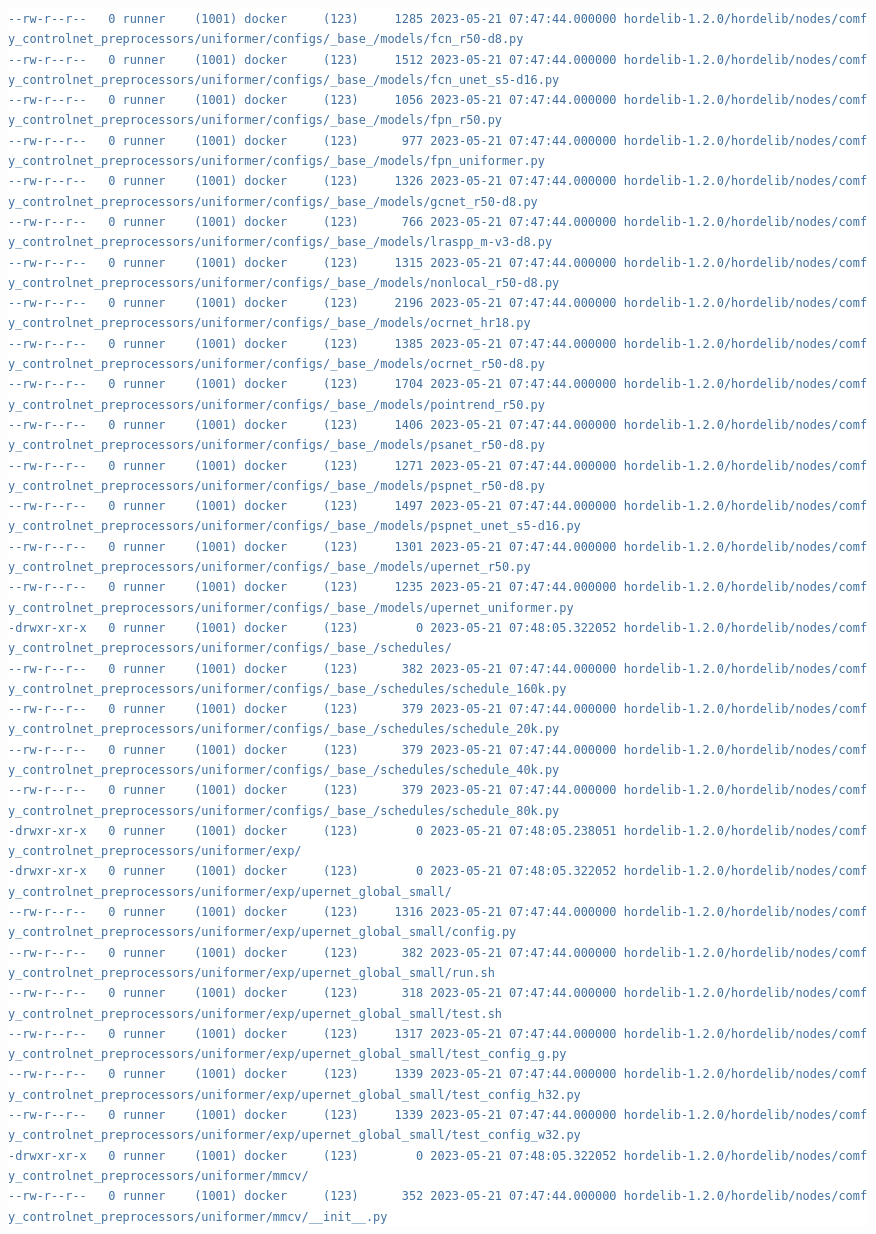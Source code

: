 ```diff
--rw-r--r--   0 runner    (1001) docker     (123)     1285 2023-05-21 07:47:44.000000 hordelib-1.2.0/hordelib/nodes/comfy_controlnet_preprocessors/uniformer/configs/_base_/models/fcn_r50-d8.py
--rw-r--r--   0 runner    (1001) docker     (123)     1512 2023-05-21 07:47:44.000000 hordelib-1.2.0/hordelib/nodes/comfy_controlnet_preprocessors/uniformer/configs/_base_/models/fcn_unet_s5-d16.py
--rw-r--r--   0 runner    (1001) docker     (123)     1056 2023-05-21 07:47:44.000000 hordelib-1.2.0/hordelib/nodes/comfy_controlnet_preprocessors/uniformer/configs/_base_/models/fpn_r50.py
--rw-r--r--   0 runner    (1001) docker     (123)      977 2023-05-21 07:47:44.000000 hordelib-1.2.0/hordelib/nodes/comfy_controlnet_preprocessors/uniformer/configs/_base_/models/fpn_uniformer.py
--rw-r--r--   0 runner    (1001) docker     (123)     1326 2023-05-21 07:47:44.000000 hordelib-1.2.0/hordelib/nodes/comfy_controlnet_preprocessors/uniformer/configs/_base_/models/gcnet_r50-d8.py
--rw-r--r--   0 runner    (1001) docker     (123)      766 2023-05-21 07:47:44.000000 hordelib-1.2.0/hordelib/nodes/comfy_controlnet_preprocessors/uniformer/configs/_base_/models/lraspp_m-v3-d8.py
--rw-r--r--   0 runner    (1001) docker     (123)     1315 2023-05-21 07:47:44.000000 hordelib-1.2.0/hordelib/nodes/comfy_controlnet_preprocessors/uniformer/configs/_base_/models/nonlocal_r50-d8.py
--rw-r--r--   0 runner    (1001) docker     (123)     2196 2023-05-21 07:47:44.000000 hordelib-1.2.0/hordelib/nodes/comfy_controlnet_preprocessors/uniformer/configs/_base_/models/ocrnet_hr18.py
--rw-r--r--   0 runner    (1001) docker     (123)     1385 2023-05-21 07:47:44.000000 hordelib-1.2.0/hordelib/nodes/comfy_controlnet_preprocessors/uniformer/configs/_base_/models/ocrnet_r50-d8.py
--rw-r--r--   0 runner    (1001) docker     (123)     1704 2023-05-21 07:47:44.000000 hordelib-1.2.0/hordelib/nodes/comfy_controlnet_preprocessors/uniformer/configs/_base_/models/pointrend_r50.py
--rw-r--r--   0 runner    (1001) docker     (123)     1406 2023-05-21 07:47:44.000000 hordelib-1.2.0/hordelib/nodes/comfy_controlnet_preprocessors/uniformer/configs/_base_/models/psanet_r50-d8.py
--rw-r--r--   0 runner    (1001) docker     (123)     1271 2023-05-21 07:47:44.000000 hordelib-1.2.0/hordelib/nodes/comfy_controlnet_preprocessors/uniformer/configs/_base_/models/pspnet_r50-d8.py
--rw-r--r--   0 runner    (1001) docker     (123)     1497 2023-05-21 07:47:44.000000 hordelib-1.2.0/hordelib/nodes/comfy_controlnet_preprocessors/uniformer/configs/_base_/models/pspnet_unet_s5-d16.py
--rw-r--r--   0 runner    (1001) docker     (123)     1301 2023-05-21 07:47:44.000000 hordelib-1.2.0/hordelib/nodes/comfy_controlnet_preprocessors/uniformer/configs/_base_/models/upernet_r50.py
--rw-r--r--   0 runner    (1001) docker     (123)     1235 2023-05-21 07:47:44.000000 hordelib-1.2.0/hordelib/nodes/comfy_controlnet_preprocessors/uniformer/configs/_base_/models/upernet_uniformer.py
-drwxr-xr-x   0 runner    (1001) docker     (123)        0 2023-05-21 07:48:05.322052 hordelib-1.2.0/hordelib/nodes/comfy_controlnet_preprocessors/uniformer/configs/_base_/schedules/
--rw-r--r--   0 runner    (1001) docker     (123)      382 2023-05-21 07:47:44.000000 hordelib-1.2.0/hordelib/nodes/comfy_controlnet_preprocessors/uniformer/configs/_base_/schedules/schedule_160k.py
--rw-r--r--   0 runner    (1001) docker     (123)      379 2023-05-21 07:47:44.000000 hordelib-1.2.0/hordelib/nodes/comfy_controlnet_preprocessors/uniformer/configs/_base_/schedules/schedule_20k.py
--rw-r--r--   0 runner    (1001) docker     (123)      379 2023-05-21 07:47:44.000000 hordelib-1.2.0/hordelib/nodes/comfy_controlnet_preprocessors/uniformer/configs/_base_/schedules/schedule_40k.py
--rw-r--r--   0 runner    (1001) docker     (123)      379 2023-05-21 07:47:44.000000 hordelib-1.2.0/hordelib/nodes/comfy_controlnet_preprocessors/uniformer/configs/_base_/schedules/schedule_80k.py
-drwxr-xr-x   0 runner    (1001) docker     (123)        0 2023-05-21 07:48:05.238051 hordelib-1.2.0/hordelib/nodes/comfy_controlnet_preprocessors/uniformer/exp/
-drwxr-xr-x   0 runner    (1001) docker     (123)        0 2023-05-21 07:48:05.322052 hordelib-1.2.0/hordelib/nodes/comfy_controlnet_preprocessors/uniformer/exp/upernet_global_small/
--rw-r--r--   0 runner    (1001) docker     (123)     1316 2023-05-21 07:47:44.000000 hordelib-1.2.0/hordelib/nodes/comfy_controlnet_preprocessors/uniformer/exp/upernet_global_small/config.py
--rw-r--r--   0 runner    (1001) docker     (123)      382 2023-05-21 07:47:44.000000 hordelib-1.2.0/hordelib/nodes/comfy_controlnet_preprocessors/uniformer/exp/upernet_global_small/run.sh
--rw-r--r--   0 runner    (1001) docker     (123)      318 2023-05-21 07:47:44.000000 hordelib-1.2.0/hordelib/nodes/comfy_controlnet_preprocessors/uniformer/exp/upernet_global_small/test.sh
--rw-r--r--   0 runner    (1001) docker     (123)     1317 2023-05-21 07:47:44.000000 hordelib-1.2.0/hordelib/nodes/comfy_controlnet_preprocessors/uniformer/exp/upernet_global_small/test_config_g.py
--rw-r--r--   0 runner    (1001) docker     (123)     1339 2023-05-21 07:47:44.000000 hordelib-1.2.0/hordelib/nodes/comfy_controlnet_preprocessors/uniformer/exp/upernet_global_small/test_config_h32.py
--rw-r--r--   0 runner    (1001) docker     (123)     1339 2023-05-21 07:47:44.000000 hordelib-1.2.0/hordelib/nodes/comfy_controlnet_preprocessors/uniformer/exp/upernet_global_small/test_config_w32.py
-drwxr-xr-x   0 runner    (1001) docker     (123)        0 2023-05-21 07:48:05.322052 hordelib-1.2.0/hordelib/nodes/comfy_controlnet_preprocessors/uniformer/mmcv/
--rw-r--r--   0 runner    (1001) docker     (123)      352 2023-05-21 07:47:44.000000 hordelib-1.2.0/hordelib/nodes/comfy_controlnet_preprocessors/uniformer/mmcv/__init__.py
```